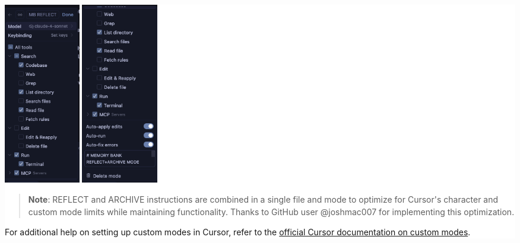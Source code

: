 <img src="assets/reflect_mode_1.png" height="300"/> <img src="assets/reflect_mode_2.png" height="300" style="display: inline-block;"/>
   

> **Note**: REFLECT and ARCHIVE instructions are combined in a single file and mode to optimize for Cursor's character and custom mode limits  while maintaining functionality. Thanks to GitHub user @joshmac007 for implementing this optimization.

For additional help on setting up custom modes in Cursor, refer to the [official Cursor documentation on custom modes](https://docs.cursor.com/chat/custom-modes).
